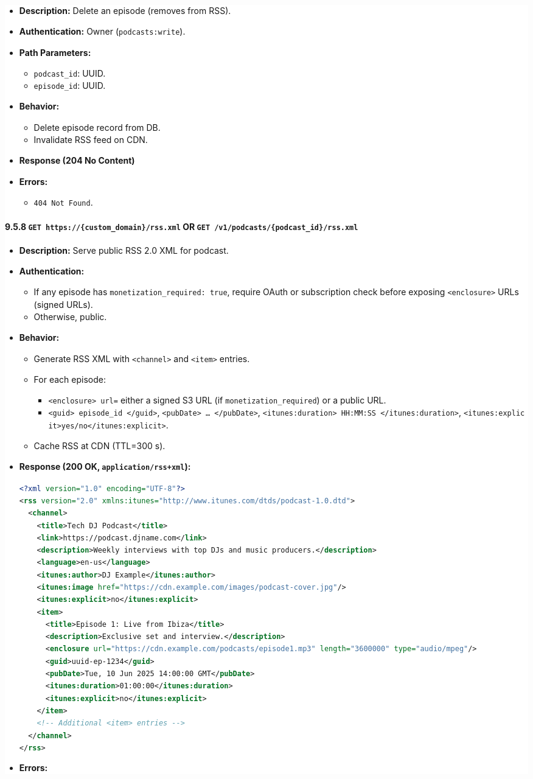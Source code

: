 * **Description:** Delete an episode (removes from RSS).
* **Authentication:** Owner (`podcasts:write`).
* **Path Parameters:**

  * `podcast_id`: UUID.
  * `episode_id`: UUID.
* **Behavior:**

  * Delete episode record from DB.
  * Invalidate RSS feed on CDN.
* **Response (204 No Content)**
* **Errors:**

  * `404 Not Found`.

#### 9.5.8 `GET https://{custom_domain}/rss.xml` OR `GET /v1/podcasts/{podcast_id}/rss.xml`

* **Description:** Serve public RSS 2.0 XML for podcast.
* **Authentication:**

  * If any episode has `monetization_required: true`, require OAuth or subscription check before exposing `<enclosure>` URLs (signed URLs).
  * Otherwise, public.
* **Behavior:**

  * Generate RSS XML with `<channel>` and `<item>` entries.
  * For each episode:

    * `<enclosure> url=` either a signed S3 URL (if `monetization_required`) or a public URL.
    * `<guid> episode_id </guid>`, `<pubDate> … </pubDate>`, `<itunes:duration> HH:MM:SS </itunes:duration>`, `<itunes:explicit>yes/no</itunes:explicit>`.
  * Cache RSS at CDN (TTL=300 s).
* **Response (200 OK, `application/rss+xml`):**

  ```xml
  <?xml version="1.0" encoding="UTF-8"?>
  <rss version="2.0" xmlns:itunes="http://www.itunes.com/dtds/podcast-1.0.dtd">
    <channel>
      <title>Tech DJ Podcast</title>
      <link>https://podcast.djname.com</link>
      <description>Weekly interviews with top DJs and music producers.</description>
      <language>en-us</language>
      <itunes:author>DJ Example</itunes:author>
      <itunes:image href="https://cdn.example.com/images/podcast-cover.jpg"/>
      <itunes:explicit>no</itunes:explicit>
      <item>
        <title>Episode 1: Live from Ibiza</title>
        <description>Exclusive set and interview.</description>
        <enclosure url="https://cdn.example.com/podcasts/episode1.mp3" length="3600000" type="audio/mpeg"/>
        <guid>uuid-ep-1234</guid>
        <pubDate>Tue, 10 Jun 2025 14:00:00 GMT</pubDate>
        <itunes:duration>01:00:00</itunes:duration>
        <itunes:explicit>no</itunes:explicit>
      </item>
      <!-- Additional <item> entries -->
    </channel>
  </rss>
  ```
* **Errors:**
